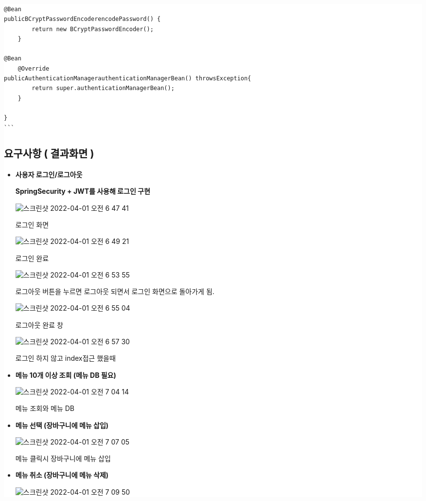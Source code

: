     @Bean
    publicBCryptPasswordEncoderencodePassword() {
            return new BCryptPasswordEncoder();
        }
    
    @Bean
        @Override
    publicAuthenticationManagerauthenticationManagerBean() throwsException{
            return super.authenticationManagerBean();
        }
    
    }
    ```
    

## **요구사항** ( 결과화면 )

- **사용자 로그인/로그아웃**
    
    **SpringSecurity + JWT를 사용해 로그인 구현**
    
    <img width="212" alt="스크린샷 2022-04-01 오전 6 47 41" src="https://user-images.githubusercontent.com/90808075/161278659-5ff2c4a8-f448-45ef-9b1a-7f80b261c8d9.png">
    
    로그인 화면
    
    <img width="570" alt="스크린샷 2022-04-01 오전 6 49 21" src="https://user-images.githubusercontent.com/90808075/161278684-7676a224-c79a-4c2e-84d8-9f47d92b41a7.png">
    
    로그인 완료
    
    <img width="113" alt="스크린샷 2022-04-01 오전 6 53 55" src="https://user-images.githubusercontent.com/90808075/161278702-4a509d5b-ef81-4162-8ef7-8089731c00b3.png">
    
    로그아웃 버튼을 누르면 로그아웃 되면서 로그인 화면으로 돌아가게 됨.
    
    <img width="1021" alt="스크린샷 2022-04-01 오전 6 55 04" src="https://user-images.githubusercontent.com/90808075/161278714-9a73e8fc-bc08-4060-a140-a9d356f764c6.png">
    
    로그아웃 완료 창
    
    <img width="951" alt="스크린샷 2022-04-01 오전 6 57 30" src="https://user-images.githubusercontent.com/90808075/161278726-3105a2e8-0d56-4814-81ff-f62db80c1405.png">
    
    로그인 하지 않고 index접근 했을때
    
- **메뉴 10개 이상 조회 (메뉴 DB 필요)**
    
    <img width="1014" alt="스크린샷 2022-04-01 오전 7 04 14" src="https://user-images.githubusercontent.com/90808075/161279360-2160c210-8601-4361-ab87-de9f9e298186.png">
    
    메뉴 조회와 메뉴 DB
    
- **메뉴 선택 (장바구니에 메뉴 삽입)**
    
    <img width="386" alt="스크린샷 2022-04-01 오전 7 07 05" src="https://user-images.githubusercontent.com/90808075/161279397-7fddf1db-e9a5-471b-beb8-2cc1f08005c0.png">
    
    메뉴 클릭시 장바구니에 메뉴 삽입
    
- **메뉴 취소 (장바구니에 메뉴 삭제)**
    
    <img width="400" alt="스크린샷 2022-04-01 오전 7 09 50" src="https://user-images.githubusercontent.com/90808075/161279659-d1788ec2-76f5-4ec8-92d1-fc2cf23f6f94.png">
    